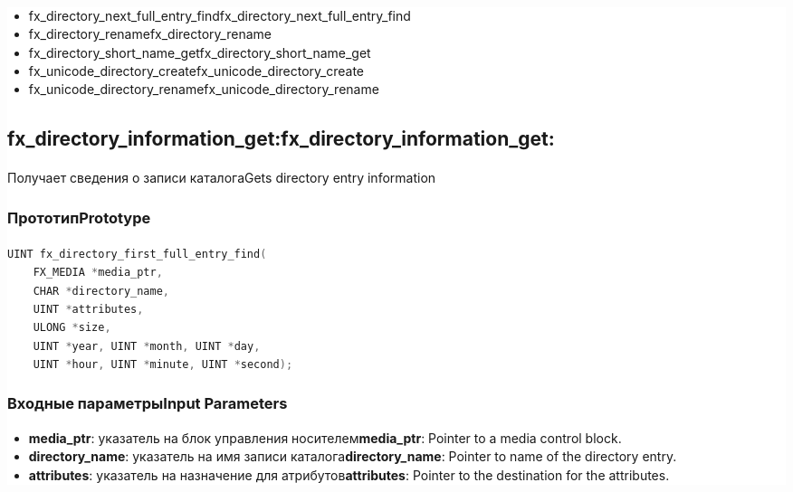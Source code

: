- <span data-ttu-id="7014c-494">fx_directory_next_full_entry_find</span><span class="sxs-lookup"><span data-stu-id="7014c-494">fx_directory_next_full_entry_find</span></span>
- <span data-ttu-id="7014c-495">fx_directory_rename</span><span class="sxs-lookup"><span data-stu-id="7014c-495">fx_directory_rename</span></span>
- <span data-ttu-id="7014c-496">fx_directory_short_name_get</span><span class="sxs-lookup"><span data-stu-id="7014c-496">fx_directory_short_name_get</span></span>
- <span data-ttu-id="7014c-497">fx_unicode_directory_create</span><span class="sxs-lookup"><span data-stu-id="7014c-497">fx_unicode_directory_create</span></span>
- <span data-ttu-id="7014c-498">fx_unicode_directory_rename</span><span class="sxs-lookup"><span data-stu-id="7014c-498">fx_unicode_directory_rename</span></span>

## <a name="fx_directory_information_get"></a><span data-ttu-id="7014c-499">fx_directory_information_get:</span><span class="sxs-lookup"><span data-stu-id="7014c-499">fx_directory_information_get:</span></span>

<span data-ttu-id="7014c-500">Получает сведения о записи каталога</span><span class="sxs-lookup"><span data-stu-id="7014c-500">Gets directory entry information</span></span>

### <a name="prototype"></a><span data-ttu-id="7014c-501">Прототип</span><span class="sxs-lookup"><span data-stu-id="7014c-501">Prototype</span></span>

```c
UINT fx_directory_first_full_entry_find(
    FX_MEDIA *media_ptr,
    CHAR *directory_name,
    UINT *attributes,
    ULONG *size,
    UINT *year, UINT *month, UINT *day,
    UINT *hour, UINT *minute, UINT *second);
```
### <a name="input-parameters"></a><span data-ttu-id="7014c-502">Входные параметры</span><span class="sxs-lookup"><span data-stu-id="7014c-502">Input Parameters</span></span>

- <span data-ttu-id="7014c-503">**media_ptr**: указатель на блок управления носителем</span><span class="sxs-lookup"><span data-stu-id="7014c-503">**media_ptr**: Pointer to a media control block.</span></span>
- <span data-ttu-id="7014c-504">**directory_name**: указатель на имя записи каталога</span><span class="sxs-lookup"><span data-stu-id="7014c-504">**directory_name**: Pointer to name of the directory entry.</span></span>
- <span data-ttu-id="7014c-505">**attributes**: указатель на назначение для атрибутов</span><span class="sxs-lookup"><span data-stu-id="7014c-505">**attributes**: Pointer to the destination for the attributes.</span></span>
